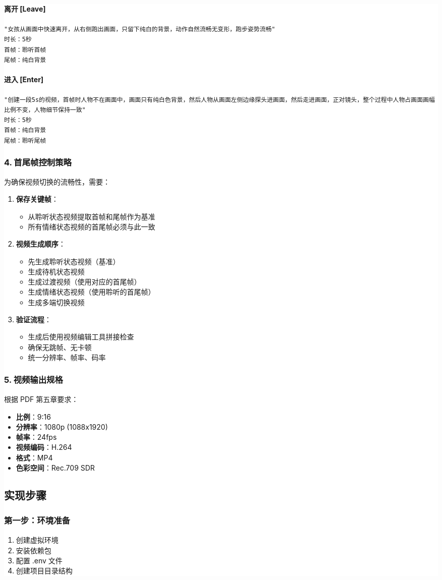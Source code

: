 #### 离开 [Leave]
```
"女孩从画面中快速离开，从右侧跑出画面，只留下纯白的背景，动作自然流畅无变形，跑步姿势流畅"
时长：5秒
首帧：聆听首帧
尾帧：纯白背景
```

#### 进入 [Enter]
```
"创建一段5s的视频，首帧时人物不在画面中，画面只有纯白色背景，然后人物从画面左侧边缘探头进画面，然后走进画面，正对镜头，整个过程中人物占画面画幅比例不变，人物细节保持一致"
时长：5秒
首帧：纯白背景
尾帧：聆听尾帧
```

### 4. 首尾帧控制策略

为确保视频切换的流畅性，需要：

1. **保存关键帧**：
   - 从聆听状态视频提取首帧和尾帧作为基准
   - 所有情绪状态视频的首尾帧必须与此一致

2. **视频生成顺序**：
   - 先生成聆听状态视频（基准）
   - 生成待机状态视频
   - 生成过渡视频（使用对应的首尾帧）
   - 生成情绪状态视频（使用聆听的首尾帧）
   - 生成多端切换视频

3. **验证流程**：
   - 生成后使用视频编辑工具拼接检查
   - 确保无跳帧、无卡顿
   - 统一分辨率、帧率、码率

### 5. 视频输出规格

根据 PDF 第五章要求：

- **比例**：9:16
- **分辨率**：1080p (1088x1920)
- **帧率**：24fps
- **视频编码**：H.264
- **格式**：MP4
- **色彩空间**：Rec.709 SDR

## 实现步骤

### 第一步：环境准备
1. 创建虚拟环境
2. 安装依赖包
3. 配置 .env 文件
4. 创建项目目录结构
